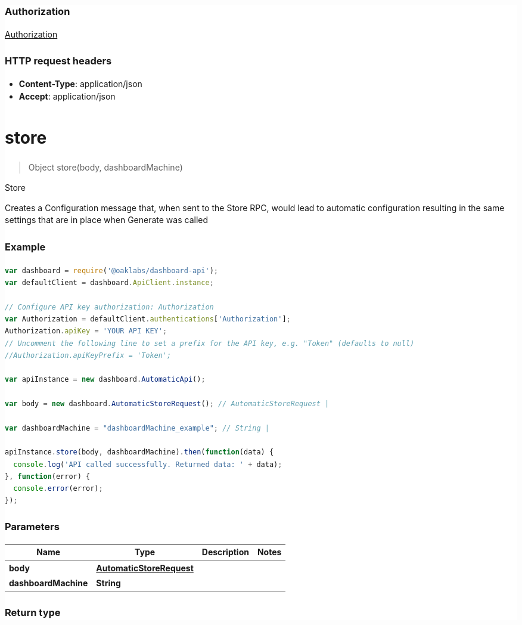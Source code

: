 ### Authorization

[Authorization](../README.md#Authorization)

### HTTP request headers

 - **Content-Type**: application/json
 - **Accept**: application/json

<a name="store"></a>
# **store**
> Object store(body, dashboardMachine)

Store

Creates a Configuration message that, when sent to the Store RPC, would lead to automatic configuration resulting in the same settings that are in place when Generate was called

### Example
```javascript
var dashboard = require('@oaklabs/dashboard-api');
var defaultClient = dashboard.ApiClient.instance;

// Configure API key authorization: Authorization
var Authorization = defaultClient.authentications['Authorization'];
Authorization.apiKey = 'YOUR API KEY';
// Uncomment the following line to set a prefix for the API key, e.g. "Token" (defaults to null)
//Authorization.apiKeyPrefix = 'Token';

var apiInstance = new dashboard.AutomaticApi();

var body = new dashboard.AutomaticStoreRequest(); // AutomaticStoreRequest | 

var dashboardMachine = "dashboardMachine_example"; // String | 

apiInstance.store(body, dashboardMachine).then(function(data) {
  console.log('API called successfully. Returned data: ' + data);
}, function(error) {
  console.error(error);
});

```

### Parameters

Name | Type | Description  | Notes
------------- | ------------- | ------------- | -------------
 **body** | [**AutomaticStoreRequest**](AutomaticStoreRequest.md)|  | 
 **dashboardMachine** | **String**|  | 

### Return type
